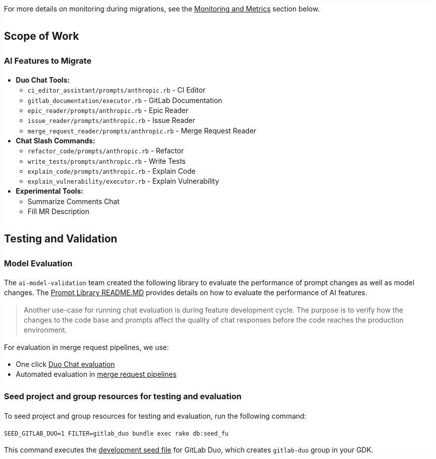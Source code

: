 For more details on monitoring during migrations, see the [Monitoring and Metrics](#monitoring-and-metrics) section below.

## Scope of Work

### AI Features to Migrate

- **Duo Chat Tools:**
  - `ci_editor_assistant/prompts/anthropic.rb` - CI Editor
  - `gitlab_documentation/executor.rb` - GitLab Documentation
  - `epic_reader/prompts/anthropic.rb` - Epic Reader
  - `issue_reader/prompts/anthropic.rb` - Issue Reader
  - `merge_request_reader/prompts/anthropic.rb` - Merge Request Reader
- **Chat Slash Commands:**
  - `refactor_code/prompts/anthropic.rb` - Refactor
  - `write_tests/prompts/anthropic.rb` - Write Tests
  - `explain_code/prompts/anthropic.rb` - Explain Code
  - `explain_vulnerability/executor.rb` - Explain Vulnerability
- **Experimental Tools:**
  - Summarize Comments Chat
  - Fill MR Description

## Testing and Validation

### Model Evaluation

The `ai-model-validation` team created the following library to evaluate the performance of prompt changes as well as model changes. The [Prompt Library README.MD](https://gitlab.com/gitlab-org/modelops/ai-model-validation-and-research/ai-evaluation/prompt-library/-/blob/main/doc/how-to/run_duo_chat_eval.md) provides details on how to evaluate the performance of AI features.

> Another use-case for running chat evaluation is during feature development cycle. The purpose is to verify how the changes to the code base and prompts affect the quality of chat responses before the code reaches the production environment.

For evaluation in merge request pipelines, we use:

- One click [Duo Chat evaluation](https://gitlab.com/gitlab-org/modelops/ai-model-validation-and-research/ai-evaluation/evaluation-runner)
- Automated evaluation in [merge request pipelines](https://gitlab.com/gitlab-org/gitlab/-/issues/495410)

### Seed project and group resources for testing and evaluation

To seed project and group resources for testing and evaluation, run the following command:

```shell
SEED_GITLAB_DUO=1 FILTER=gitlab_duo bundle exec rake db:seed_fu
```

This command executes the [development seed file](../development_seed_files.md) for GitLab Duo, which creates `gitlab-duo` group in your GDK.
